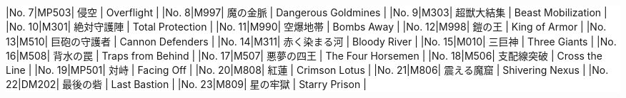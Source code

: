 |No. 7|MP503|   侵空        |  Overflight  |
|No. 8|M997|    魔の金脈            |  Dangerous Goldmines  |
|No. 9|M303|    超獣大結集          |  Beast Mobilization  |
|No. 10|M301|   絶対守護陣          |  Total Protection  |
|No. 11|M990|   空爆地帯            |  Bombs Away  |
|No. 12|M998|   鎧の王              |  King of Armor  |
|No. 13|M510|   巨砲の守護者        |  Cannon Defenders  |
|No. 14|M311|   赤く染まる河        |  Bloody River  |
|No. 15|M010|   三巨神              |  Three Giants  |
|No. 16|M508|   背水の罠            |  Traps from Behind  |
|No. 17|M507|   悪夢の四王          |  The Four Horsemen  |
|No. 18|M506|   支配線突破   |  Cross the Line  |
|No. 19|MP501|  対峙        |  Facing Off  |
|No. 20|M808|   紅蓮                |  Crimson Lotus  |
|No. 21|M806|   震える魔窟          |  Shivering Nexus  |
|No. 22|DM202|  最後の砦     |  Last Bastion  |
|No. 23|M809|   星の牢獄            |  Starry Prison  |